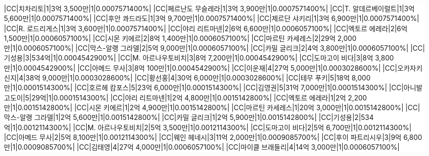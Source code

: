 |CC|치차리토|1|3억 3,500만|1|0.0007571400%|
|CC|페르난도 무슬레라|1|3억 3,900만|1|0.0007571400%|
|CC|T. 알데르베이럴트|1|3억 5,600만|1|0.0007571400%|
|CC|후안 콰드라도|1|3억 9,700만|1|0.0007571400%|
|CC|제르단 샤키리|1|3억 6,900만|1|0.0007571400%|
|CC|R. 로드리게스|1|3억 3,600만|1|0.0007571400%|
|CC|야리 리트마넨|2|6억 6,600만|1|0.0006057100%|
|CC|엑토르 에레라|2|6억 1,500만|1|0.0006057100%|
|CC|시몬 키에르|2|8억 1,400만|1|0.0006057100%|
|CC|마르틴 카세레스|2|29억 2,000만|1|0.0006057100%|
|CC|막스-알랭 그라델|2|5억 9,000만|1|0.0006057100%|
|CC|카밀 글리크|2|4억 3,800만|1|0.0006057100%|
|CC|기성용|3|534억|1|0.0004542900%|
|CC|M. 아르나우토비치|3|8억 7,200만|1|0.0004542900%|
|CC|도마고이 비다|3|8억 3,800만|1|0.0004542900%|
|CC|아메드 무사|3|8억 100만|1|0.0004542900%|
|CC|이운재|4|27억 5,000만|1|0.0003028600%|
|CC|오카자키 신지|4|38억 9,000만|1|0.0003028600%|
|CC|황선홍|4|30억 6,000만|1|0.0003028600%|
|CC|테무 푸키|5|18억 8,000만|1|0.0001514300%|
|CC|호르헤 캄포스|5|23억 6,000만|1|0.0001514300%|
|CC|김영권|5|31억 7,000만|1|0.0001514300%|
|CC|아니발 고도이|5|29억|1|0.0001514300%|
|CC|야리 리트마넨|1|2억 4,800만|1|0.0015142800%|
|CC|엑토르 에레라|1|2억 2,200만|1|0.0015142800%|
|CC|시몬 키에르|1|2억 4,900만|1|0.0015142800%|
|CC|마르틴 카세레스|1|20억 3,000만|1|0.0015142800%|
|CC|막스-알랭 그라델|1|2억 5,600만|1|0.0015142800%|
|CC|카밀 글리크|1|2억 5,900만|1|0.0015142800%|
|CC|기성용|2|534억|1|0.0012114300%|
|CC|M. 아르나우토비치|2|5억 3,500만|1|0.0012114300%|
|CC|도마고이 비다|2|5억 6,700만|1|0.0012114300%|
|CC|아메드 무사|2|5억 8,100만|1|0.0012114300%|
|CC|웨인 헤네시|3|11억 2,000만|1|0.0009085700%|
|CC|후이 파트리시우|3|9억 6,800만|1|0.0009085700%|
|CC|김태영|4|27억 4,000만|1|0.0006057100%|
|CC|마이클 브래들리|4|14억 3,000만|1|0.0006057100%|